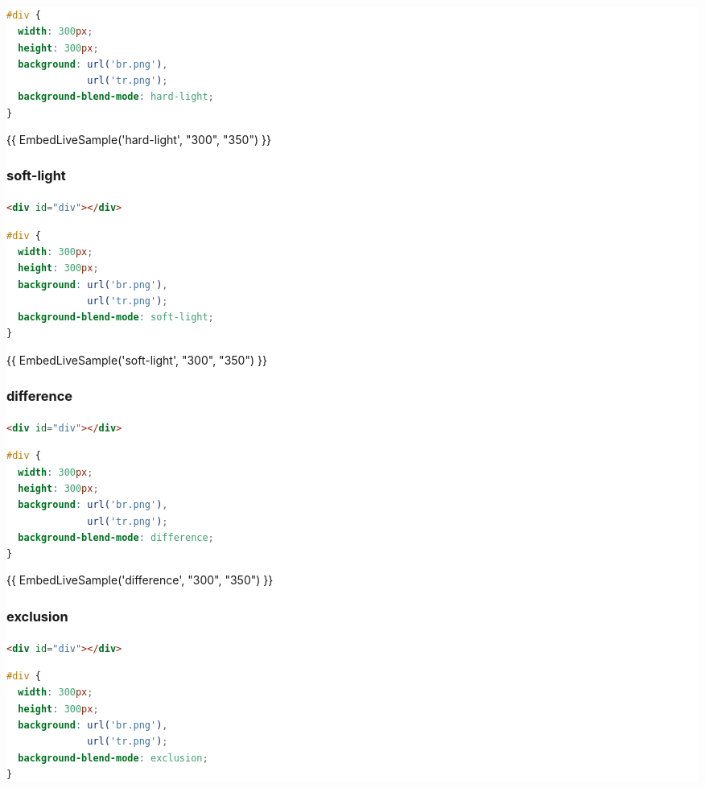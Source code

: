 ```css
#div {
  width: 300px;
  height: 300px;
  background: url('br.png'),
              url('tr.png');
  background-blend-mode: hard-light;
}
```

{{ EmbedLiveSample('hard-light', "300", "350") }}

### soft-light

```html hidden
<div id="div"></div>
```

```css
#div {
  width: 300px;
  height: 300px;
  background: url('br.png'),
              url('tr.png');
  background-blend-mode: soft-light;
}
```

{{ EmbedLiveSample('soft-light', "300", "350") }}

### difference

```html hidden
<div id="div"></div>
```

```css
#div {
  width: 300px;
  height: 300px;
  background: url('br.png'),
              url('tr.png');
  background-blend-mode: difference;
}
```

{{ EmbedLiveSample('difference', "300", "350") }}

### exclusion

```html hidden
<div id="div"></div>
```

```css
#div {
  width: 300px;
  height: 300px;
  background: url('br.png'),
              url('tr.png');
  background-blend-mode: exclusion;
}
```
